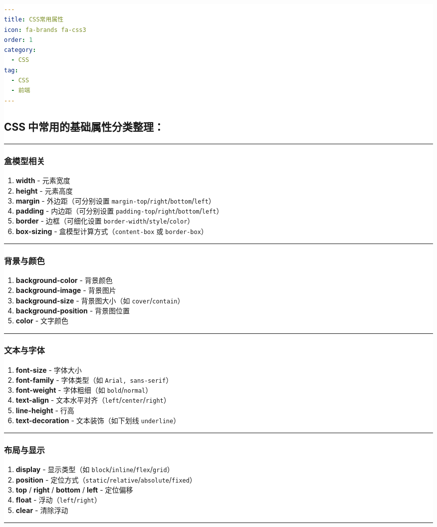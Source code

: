 ```yaml
---
title: CSS常用属性
icon: fa-brands fa-css3
order: 1
category:
  - CSS
tag:
  - CSS
  - 前端
---
```



## CSS 中常用的基础属性分类整理：

---

### **盒模型相关**
1. **width** - 元素宽度  
2. **height** - 元素高度  
3. **margin** - 外边距（可分别设置 `margin-top`/`right`/`bottom`/`left`）  
4. **padding** - 内边距（可分别设置 `padding-top`/`right`/`bottom`/`left`）  
5. **border** - 边框（可细化设置 `border-width`/`style`/`color`）  
6. **box-sizing** - 盒模型计算方式（`content-box` 或 `border-box`）  

---

### **背景与颜色**
1. **background-color** - 背景颜色  
2. **background-image** - 背景图片  
3. **background-size** - 背景图大小（如 `cover`/`contain`）  
4. **background-position** - 背景图位置  
5. **color** - 文字颜色  

---

### **文本与字体**
1. **font-size** - 字体大小  
2. **font-family** - 字体类型（如 `Arial, sans-serif`）  
3. **font-weight** - 字体粗细（如 `bold`/`normal`）  
4. **text-align** - 文本水平对齐（`left`/`center`/`right`）  
5. **line-height** - 行高  
6. **text-decoration** - 文本装饰（如下划线 `underline`）  

---

### **布局与显示**
1. **display** - 显示类型（如 `block`/`inline`/`flex`/`grid`）  
2. **position** - 定位方式（`static`/`relative`/`absolute`/`fixed`）  
3. **top** / **right** / **bottom** / **left** - 定位偏移  
4. **float** - 浮动（`left`/`right`）  
5. **clear** - 清除浮动  

---